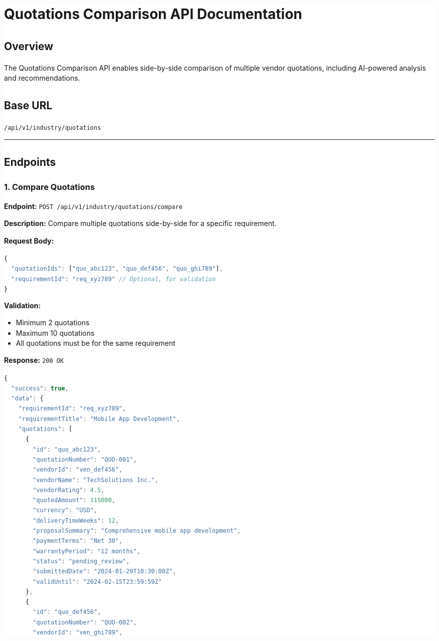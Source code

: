 # Quotations Comparison API Documentation

## Overview
The Quotations Comparison API enables side-by-side comparison of multiple vendor quotations, including AI-powered analysis and recommendations.

## Base URL
```
/api/v1/industry/quotations
```

---

## Endpoints

### 1. Compare Quotations

**Endpoint:** `POST /api/v1/industry/quotations/compare`

**Description:** Compare multiple quotations side-by-side for a specific requirement.

**Request Body:**

```typescript
{
  "quotationIds": ["quo_abc123", "quo_def456", "quo_ghi789"],
  "requirementId": "req_xyz789" // Optional, for validation
}
```

**Validation:**
- Minimum 2 quotations
- Maximum 10 quotations
- All quotations must be for the same requirement

**Response:** `200 OK`

```typescript
{
  "success": true,
  "data": {
    "requirementId": "req_xyz789",
    "requirementTitle": "Mobile App Development",
    "quotations": [
      {
        "id": "quo_abc123",
        "quotationNumber": "QUO-001",
        "vendorId": "ven_def456",
        "vendorName": "TechSolutions Inc.",
        "vendorRating": 4.5,
        "quotedAmount": 115000,
        "currency": "USD",
        "deliveryTimeWeeks": 12,
        "proposalSummary": "Comprehensive mobile app development",
        "paymentTerms": "Net 30",
        "warrantyPeriod": "12 months",
        "status": "pending_review",
        "submittedDate": "2024-01-29T10:30:00Z",
        "validUntil": "2024-02-15T23:59:59Z"
      },
      {
        "id": "quo_def456",
        "quotationNumber": "QUO-002",
        "vendorId": "ven_ghi789",
```